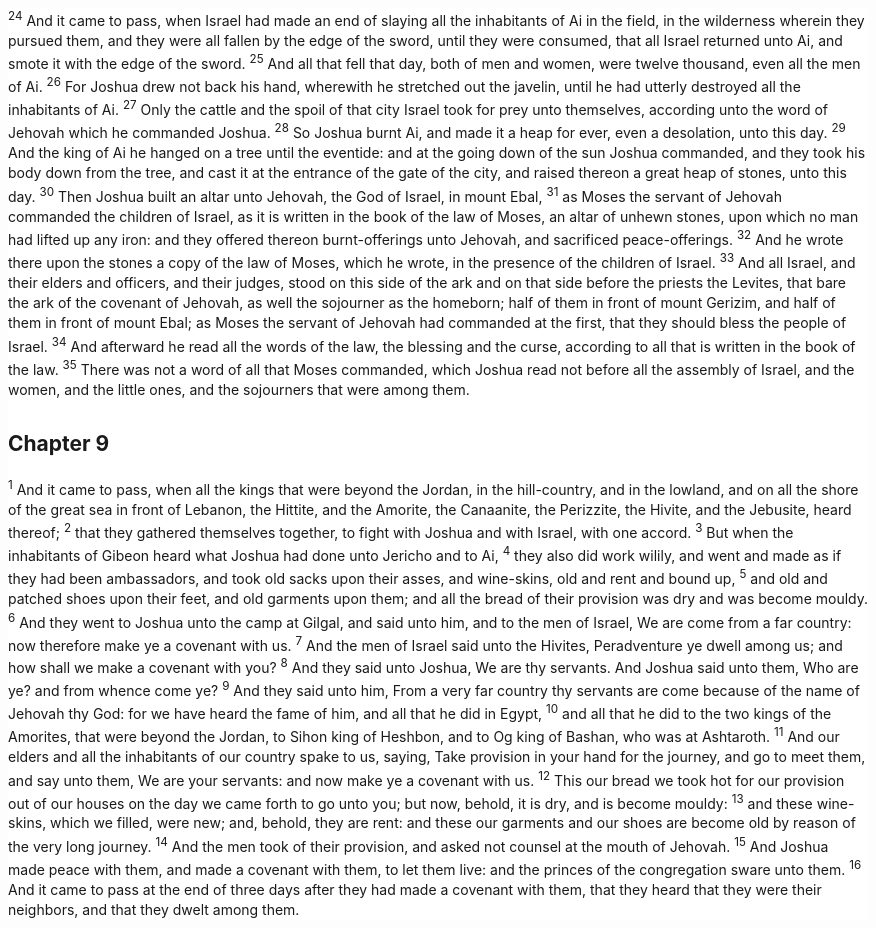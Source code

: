 <sup>24</sup> And it came to pass, when Israel had made an end of slaying all the inhabitants of Ai in the field, in the wilderness wherein they pursued them, and they were all fallen by the edge of the sword, until they were consumed, that all Israel returned unto Ai, and smote it with the edge of the sword.
<sup>25</sup> And all that fell that day, both of men and women, were twelve thousand, even all the men of Ai.
<sup>26</sup> For Joshua drew not back his hand, wherewith he stretched out the javelin, until he had utterly destroyed all the inhabitants of Ai.
<sup>27</sup> Only the cattle and the spoil of that city Israel took for prey unto themselves, according unto the word of Jehovah which he commanded Joshua.
<sup>28</sup> So Joshua burnt Ai, and made it a heap for ever, even a desolation, unto this day.
<sup>29</sup> And the king of Ai he hanged on a tree until the eventide: and at the going down of the sun Joshua commanded, and they took his body down from the tree, and cast it at the entrance of the gate of the city, and raised thereon a great heap of stones, unto this day.
<sup>30</sup> Then Joshua built an altar unto Jehovah, the God of Israel, in mount Ebal,
<sup>31</sup> as Moses the servant of Jehovah commanded the children of Israel, as it is written in the book of the law of Moses, an altar of unhewn stones, upon which no man had lifted up any iron: and they offered thereon burnt-offerings unto Jehovah, and sacrificed peace-offerings.
<sup>32</sup> And he wrote there upon the stones a copy of the law of Moses, which he wrote, in the presence of the children of Israel.
<sup>33</sup> And all Israel, and their elders and officers, and their judges, stood on this side of the ark and on that side before the priests the Levites, that bare the ark of the covenant of Jehovah, as well the sojourner as the homeborn; half of them in front of mount Gerizim, and half of them in front of mount Ebal; as Moses the servant of Jehovah had commanded at the first, that they should bless the people of Israel.
<sup>34</sup> And afterward he read all the words of the law, the blessing and the curse, according to all that is written in the book of the law.
<sup>35</sup> There was not a word of all that Moses commanded, which Joshua read not before all the assembly of Israel, and the women, and the little ones, and the sojourners that were among them.
## Chapter 9

<sup>1</sup> And it came to pass, when all the kings that were beyond the Jordan, in the hill-country, and in the lowland, and on all the shore of the great sea in front of Lebanon, the Hittite, and the Amorite, the Canaanite, the Perizzite, the Hivite, and the Jebusite, heard thereof;
<sup>2</sup> that they gathered themselves together, to fight with Joshua and with Israel, with one accord.
<sup>3</sup> But when the inhabitants of Gibeon heard what Joshua had done unto Jericho and to Ai,
<sup>4</sup> they also did work wilily, and went and made as if they had been ambassadors, and took old sacks upon their asses, and wine-skins, old and rent and bound up,
<sup>5</sup> and old and patched shoes upon their feet, and old garments upon them; and all the bread of their provision was dry and was become mouldy.
<sup>6</sup> And they went to Joshua unto the camp at Gilgal, and said unto him, and to the men of Israel, We are come from a far country: now therefore make ye a covenant with us.
<sup>7</sup> And the men of Israel said unto the Hivites, Peradventure ye dwell among us; and how shall we make a covenant with you?
<sup>8</sup> And they said unto Joshua, We are thy servants. And Joshua said unto them, Who are ye? and from whence come ye?
<sup>9</sup> And they said unto him, From a very far country thy servants are come because of the name of Jehovah thy God: for we have heard the fame of him, and all that he did in Egypt,
<sup>10</sup> and all that he did to the two kings of the Amorites, that were beyond the Jordan, to Sihon king of Heshbon, and to Og king of Bashan, who was at Ashtaroth.
<sup>11</sup> And our elders and all the inhabitants of our country spake to us, saying, Take provision in your hand for the journey, and go to meet them, and say unto them, We are your servants: and now make ye a covenant with us.
<sup>12</sup> This our bread we took hot for our provision out of our houses on the day we came forth to go unto you; but now, behold, it is dry, and is become mouldy:
<sup>13</sup> and these wine-skins, which we filled, were new; and, behold, they are rent: and these our garments and our shoes are become old by reason of the very long journey.
<sup>14</sup> And the men took of their provision, and asked not counsel at the mouth of Jehovah.
<sup>15</sup> And Joshua made peace with them, and made a covenant with them, to let them live: and the princes of the congregation sware unto them.
<sup>16</sup> And it came to pass at the end of three days after they had made a covenant with them, that they heard that they were their neighbors, and that they dwelt among them.